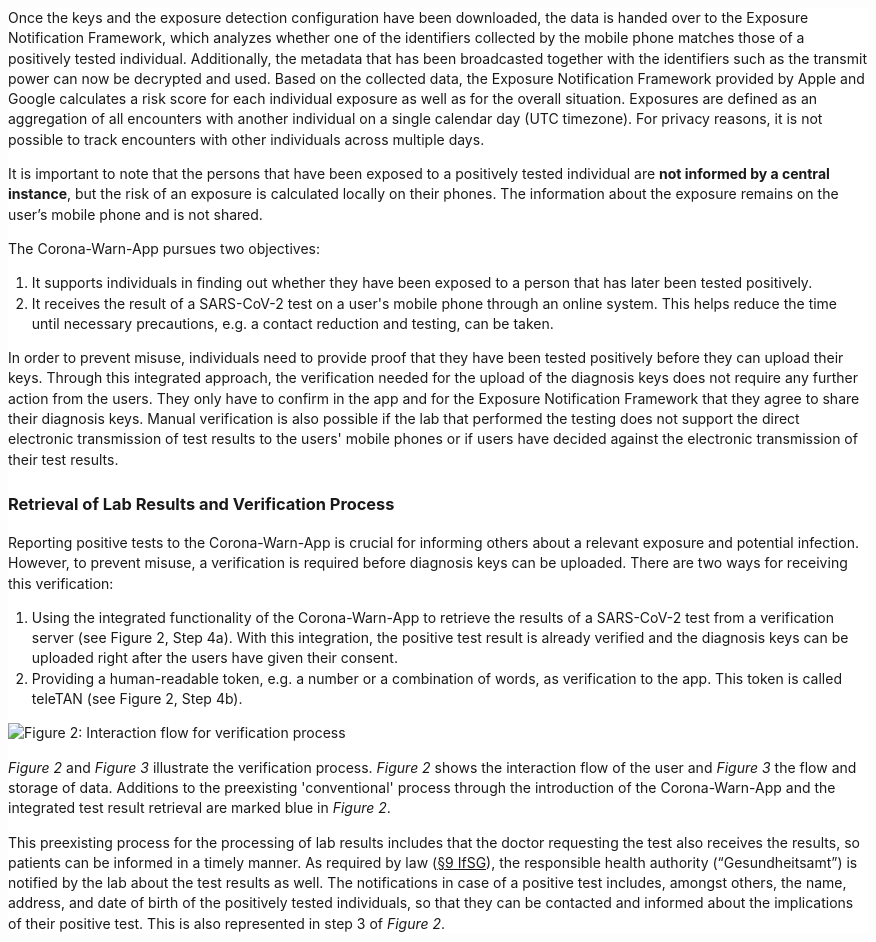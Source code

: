Once the keys and the exposure detection configuration have been downloaded, the data is handed over to the Exposure Notification Framework, which analyzes whether one of the identifiers collected by the mobile phone matches those of a positively tested individual. Additionally, the metadata that has been broadcasted together with the identifiers such as the transmit power can now be decrypted and used. Based on the collected data, the Exposure Notification Framework provided by Apple and Google calculates a risk score for each individual exposure as well as for the overall situation. Exposures are defined as an aggregation of all encounters with another individual on a single calendar day (UTC timezone). For privacy reasons, it is not possible to track encounters with other individuals across multiple days.

It is important to note that the persons that have been exposed to a positively tested individual are **not informed by a central instance**, but the risk of an exposure is calculated locally on their phones. The information about the exposure remains on the user’s mobile phone and is not shared.

The Corona-Warn-App pursues two objectives:
1. It supports individuals in finding out whether they have been exposed to a person that has later been tested positively.
2. It receives the result of a SARS-CoV-2 test on a user's mobile phone through an online system. This helps reduce the time until necessary precautions, e.g. a contact reduction and testing, can be taken.

In order to prevent misuse, individuals need to provide proof that they have been tested positively before they can upload their keys. Through this integrated approach, the verification needed for the upload of the diagnosis keys does not require any further action from the users.
They only have to confirm in the app and for the Exposure Notification Framework that they agree to share their diagnosis keys. Manual verification is also possible if the lab that performed the testing does not support the direct electronic transmission of test results to the users' mobile phones or if users have decided against the electronic transmission of their test results.

### Retrieval of Lab Results and Verification Process

Reporting positive tests to the Corona-Warn-App is crucial for informing others about a relevant exposure and potential infection. However, to prevent misuse, a verification is required before diagnosis keys can be uploaded.
There are two ways for receiving this verification:
1. Using the integrated functionality of the Corona-Warn-App to retrieve the results of a SARS-CoV-2 test from a verification server (see Figure 2, Step 4a). With this integration, the positive test result is already verified and the diagnosis keys can be uploaded right after the users have given their consent.
2. Providing a human-readable token, e.g. a number or a combination of words, as verification to the app. This token is called teleTAN (see Figure 2, Step 4b).

![Figure 2: Interaction flow for verification process](images/solution_architecture/figure_2.svg "Figure 2: Interaction flow for verification process")

*Figure 2* and *Figure 3* illustrate the verification process. *Figure 2* shows the interaction flow of the user and *Figure 3* the flow and storage of data. Additions to the preexisting 'conventional' process through the introduction of the Corona-Warn-App and the integrated test result retrieval are marked blue in *Figure 2*.

This preexisting process for the processing of lab results includes that the doctor requesting the test also receives the results, so patients can be informed in a timely manner. As required by law ([§9 IfSG](https://www.gesetze-im-internet.de/ifsg/__9.html)), the responsible health authority (“Gesundheitsamt”) is notified by the lab about the test results as well. The notifications in case of a positive test includes, amongst others, the name, address, and date of birth of the positively tested individuals, so that they can be contacted and informed about the implications of their positive test. This is also represented in step 3 of *Figure 2*.
